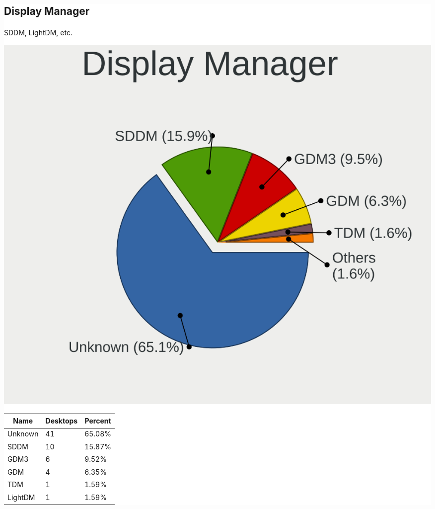 Display Manager
---------------

SDDM, LightDM, etc.

![Display Manager](./images/pie_chart/os_display_manager.svg)


| Name    | Desktops | Percent |
|---------|----------|---------|
| Unknown | 41       | 65.08%  |
| SDDM    | 10       | 15.87%  |
| GDM3    | 6        | 9.52%   |
| GDM     | 4        | 6.35%   |
| TDM     | 1        | 1.59%   |
| LightDM | 1        | 1.59%   |
